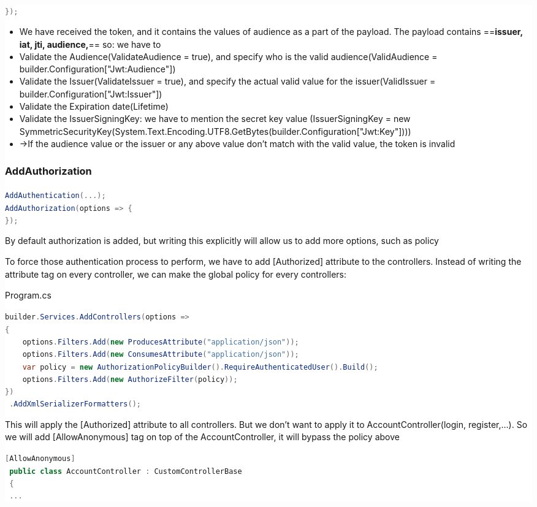 ```C#
});
```

- We have received the token, and it contains the values of audience as a part of the payload. The payload contains ==**issuer, iat, jti, audience,**== so: we have to
- Validate the Audience(ValidateAudience = true), and specify who is the valid audience(ValidAudience = builder.Configuration["Jwt:Audience"])
- Validate the Issuer(ValidateIssuer = true), and specify the actual valid value for the issuer(ValidIssuer = builder.Configuration["Jwt:Issuer"])
- Validate the Expiration date(Lifetime)
- Validate the IssuerSigningKey: we have to mention the secret key value (IssuerSigningKey = new SymmetricSecurityKey(System.Text.Encoding.UTF8.GetBytes(builder.Configuration["Jwt:Key"])))
- →If the audience value or the issuer or any above value don’t match with the valid value, the token is invalid
    
      
    

### AddAuthorization

```C#
AddAuthentication(...);
AddAuthorization(options => {
});
```

By default authorization is added, but writing this explicitly will allow us to add more options, such as policy

  

To force those authentication process to perform, we have to add [Authorized] attribute to the controllers. Instead of writing the attribute tag on every controller, we can make the global policy for every controllers:

Program.cs

```C#
builder.Services.AddControllers(options =>
{
    options.Filters.Add(new ProducesAttribute("application/json"));
    options.Filters.Add(new ConsumesAttribute("application/json"));
    var policy = new AuthorizationPolicyBuilder().RequireAuthenticatedUser().Build();
    options.Filters.Add(new AuthorizeFilter(policy));
})
 .AddXmlSerializerFormatters();
```

This will apply the [Authorized] attribute to all controllers. But we don’t want to apply it to AccountController(login, register,…). So we will add [AllowAnonymous] tag on top of the AccountController, it will bypass the policy above

```C#
[AllowAnonymous]
 public class AccountController : CustomControllerBase
 {
 ...
```
